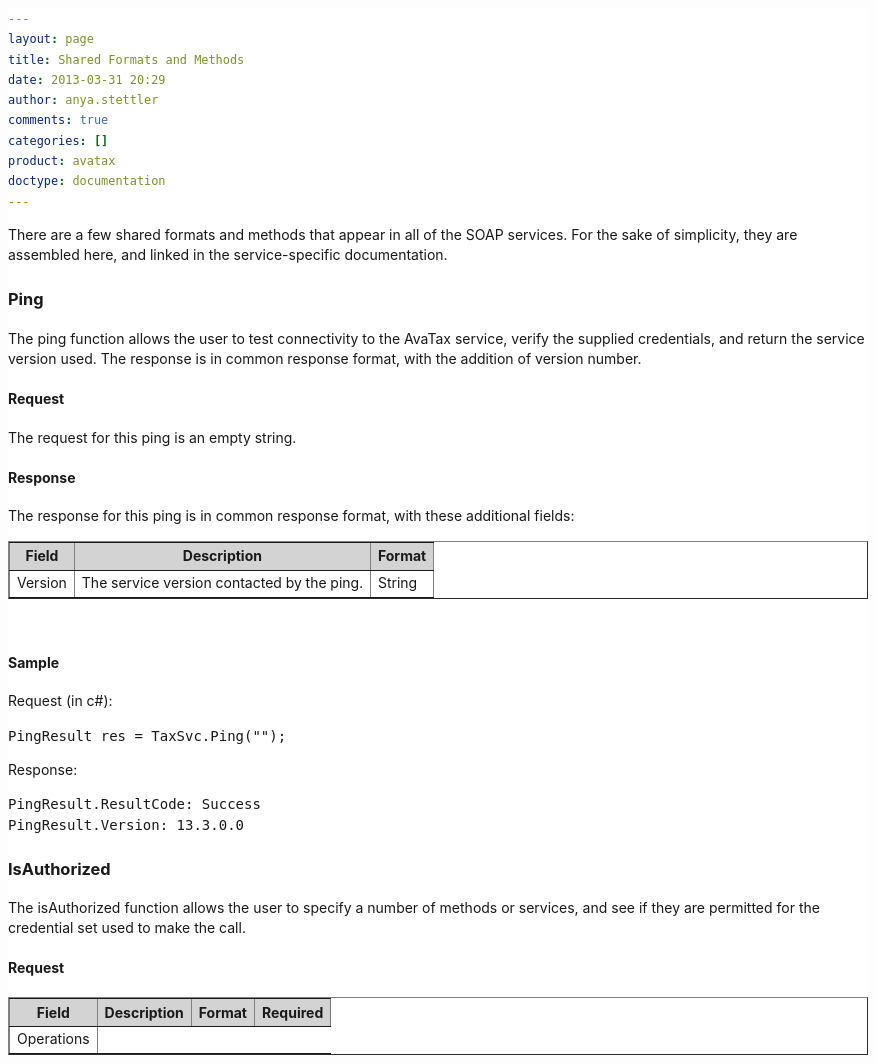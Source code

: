 ```yaml
---
layout: page
title: Shared Formats and Methods
date: 2013-03-31 20:29
author: anya.stettler
comments: true
categories: []
product: avatax
doctype: documentation
---
```

There are a few shared formats and methods that appear in all of the SOAP services. For the sake of simplicity, they are assembled here, and linked in the service-specific documentation.
<h3>Ping</h3>
The ping function allows the user to test connectivity to the AvaTax service, verify the supplied credentials, and return the service version used. The response is in common response format, with the addition of version number.
<h4>Request</h4>
The request for this ping is an empty string.
<h4>Response</h4>
The response for this ping is in common response format, with these additional fields:
<table border="1" width="620" cellspacing="0" cellpadding="5">
<thead style="background-color: lightgray;">
<tr>
<th>Field</th>
<th>Description</th>
<th>Format</th>
</tr>
</thead>
<tbody>
<tr>
<td>Version</td>
<td>The service version contacted by the ping.</td>
<td>String</td>
</tr>
</tbody>
</table>
&nbsp;
<h4>Sample</h4>
Request (in c#):
<pre class="prettyprint lang-cs">PingResult res = TaxSvc.Ping("");
</pre>
Response:
<pre class="prettyprint lang-text">PingResult.ResultCode: Success
PingResult.Version: 13.3.0.0
</pre>
<h3>IsAuthorized</h3>
The isAuthorized function allows the user to specify a number of methods or services, and see if they are permitted for the credential set used to make the call.
<h4>Request</h4>
<table border="1" width="620" cellspacing="0" cellpadding="5">
<thead style="background-color: lightgray;">
<tr>
<th>Field</th>
<th>Description</th>
<th>Format</th>
<th>Required</th>
</tr>
</thead>
<tbody>
<tr>
<td>Operations</td>